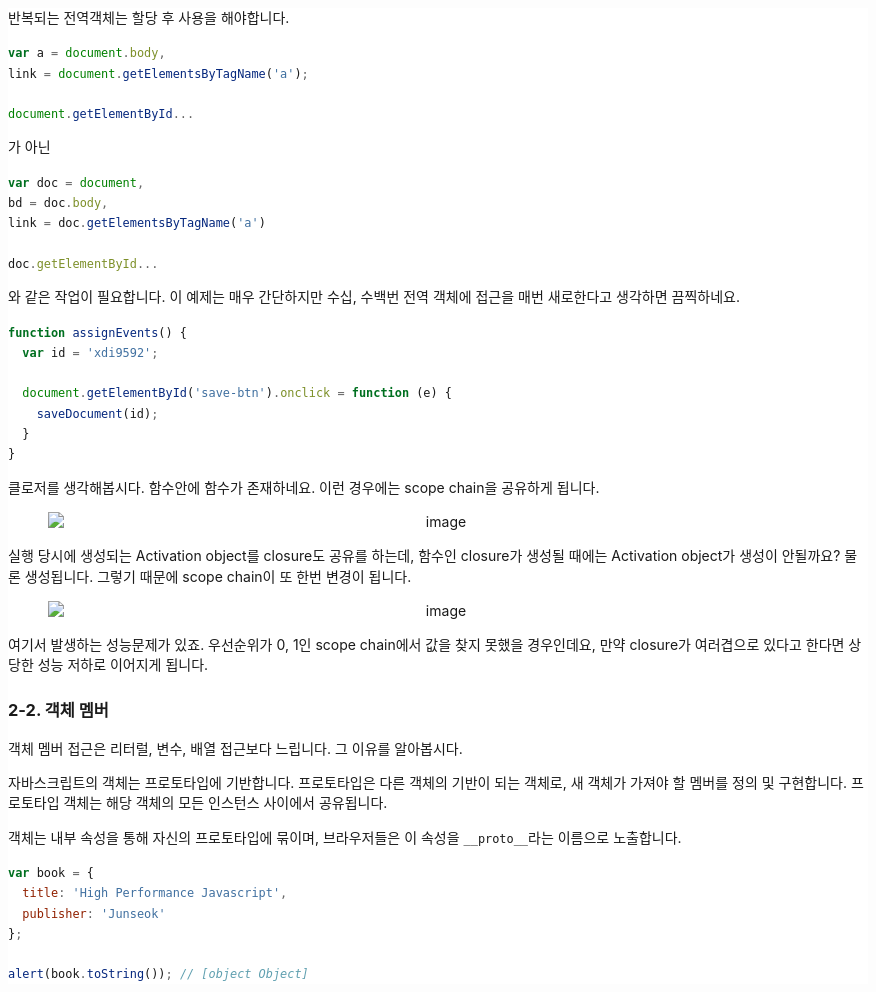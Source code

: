 
반복되는 전역객체는 할당 후 사용을 해야합니다.

~~~js
var a = document.body,
link = document.getElementsByTagName('a');

document.getElementById...
~~~

가 아닌

~~~js
var doc = document,
bd = doc.body,
link = doc.getElementsByTagName('a')

doc.getElementById...
~~~

와 같은 작업이 필요합니다. 이 예제는 매우 간단하지만 수십, 수백번 전역 객체에 접근을 매번 새로한다고 생각하면 끔찍하네요.

~~~js
function assignEvents() {
  var id = 'xdi9592';

  document.getElementById('save-btn').onclick = function (e) {
    saveDocument(id);
  }
}
~~~

클로저를 생각해봅시다. 함수안에 함수가 존재하네요. 이런 경우에는 scope chain을 공유하게 됩니다.

<figure style="text-align: center;">
  <img src="/assets/image/javascript/optimize/2/closure1.jpg" alt="image" style="display:inline-block; width:100%; margin:0 auto;">
</figure>

실행 당시에 생성되는 Activation object를 closure도 공유를 하는데, 함수인 closure가 생성될 때에는 Activation object가
생성이 안될까요? 물론 생성됩니다. 그렇기 때문에 scope chain이 또 한번 변경이 됩니다.

<figure style="text-align: center;">
  <img src="/assets/image/javascript/optimize/2/closure2.jpg" alt="image" style="display:inline-block; width:100%; margin:0 auto;">
</figure>

여기서 발생하는 성능문제가 있죠. 우선순위가 0, 1인 scope chain에서 값을 찾지 못했을 경우인데요, 만약 closure가 여러겹으로 있다고 한다면
상당한 성능 저하로 이어지게 됩니다.

### 2-2. 객체 멤버
객체 멤버 접근은 리터럴, 변수, 배열 접근보다 느립니다. 그 이유를 알아봅시다.

자바스크립트의 객체는 프로토타입에 기반합니다. 프로토타입은 다른 객체의 기반이 되는 객체로, 새 객체가 가져야 할 멤버를 정의 및 구현합니다.
프로토타입 객체는 해당 객체의 모든 인스턴스 사이에서 공유됩니다.

객체는 내부 속성을 통해 자신의 프로토타입에 묶이며, 브라우저들은 이 속성을 `__proto__`라는 이름으로 노출합니다.

~~~javascript
var book = {
  title: 'High Performance Javascript',
  publisher: 'Junseok'
};

alert(book.toString()); // [object Object]
~~~
